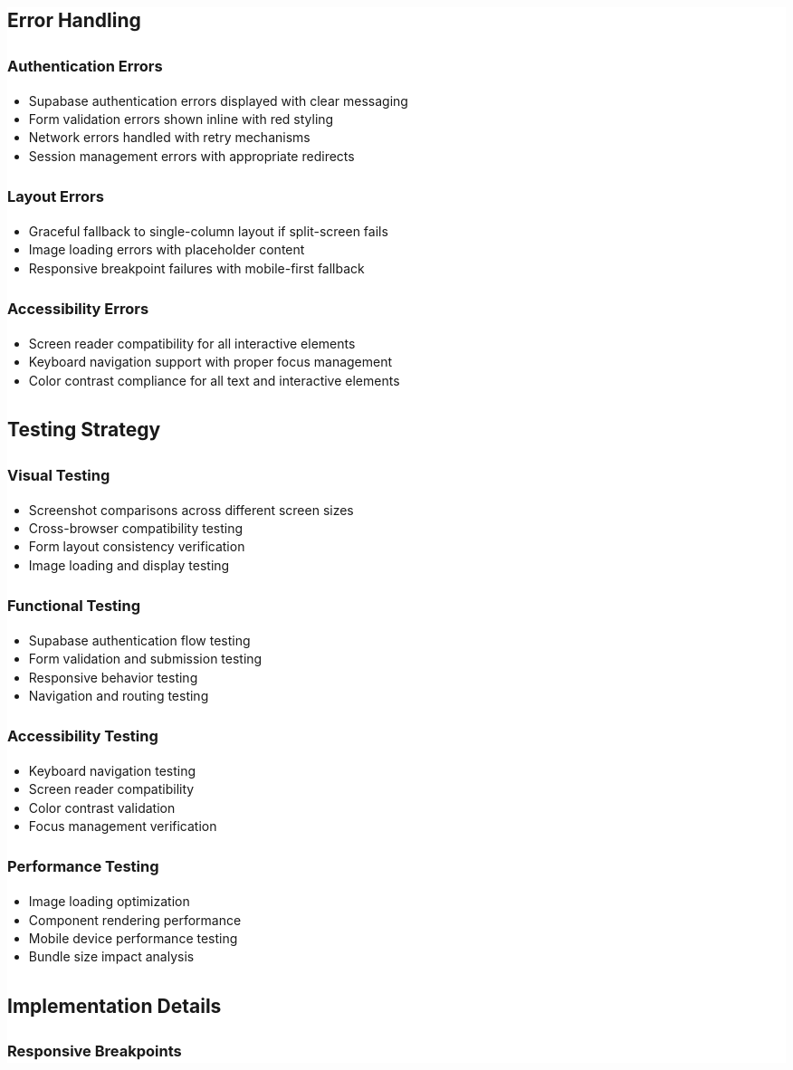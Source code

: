## Error Handling

### Authentication Errors
- Supabase authentication errors displayed with clear messaging
- Form validation errors shown inline with red styling
- Network errors handled with retry mechanisms
- Session management errors with appropriate redirects

### Layout Errors
- Graceful fallback to single-column layout if split-screen fails
- Image loading errors with placeholder content
- Responsive breakpoint failures with mobile-first fallback

### Accessibility Errors
- Screen reader compatibility for all interactive elements
- Keyboard navigation support with proper focus management
- Color contrast compliance for all text and interactive elements

## Testing Strategy

### Visual Testing
- Screenshot comparisons across different screen sizes
- Cross-browser compatibility testing
- Form layout consistency verification
- Image loading and display testing

### Functional Testing
- Supabase authentication flow testing
- Form validation and submission testing
- Responsive behavior testing
- Navigation and routing testing

### Accessibility Testing
- Keyboard navigation testing
- Screen reader compatibility
- Color contrast validation
- Focus management verification

### Performance Testing
- Image loading optimization
- Component rendering performance
- Mobile device performance testing
- Bundle size impact analysis

## Implementation Details

### Responsive Breakpoints
